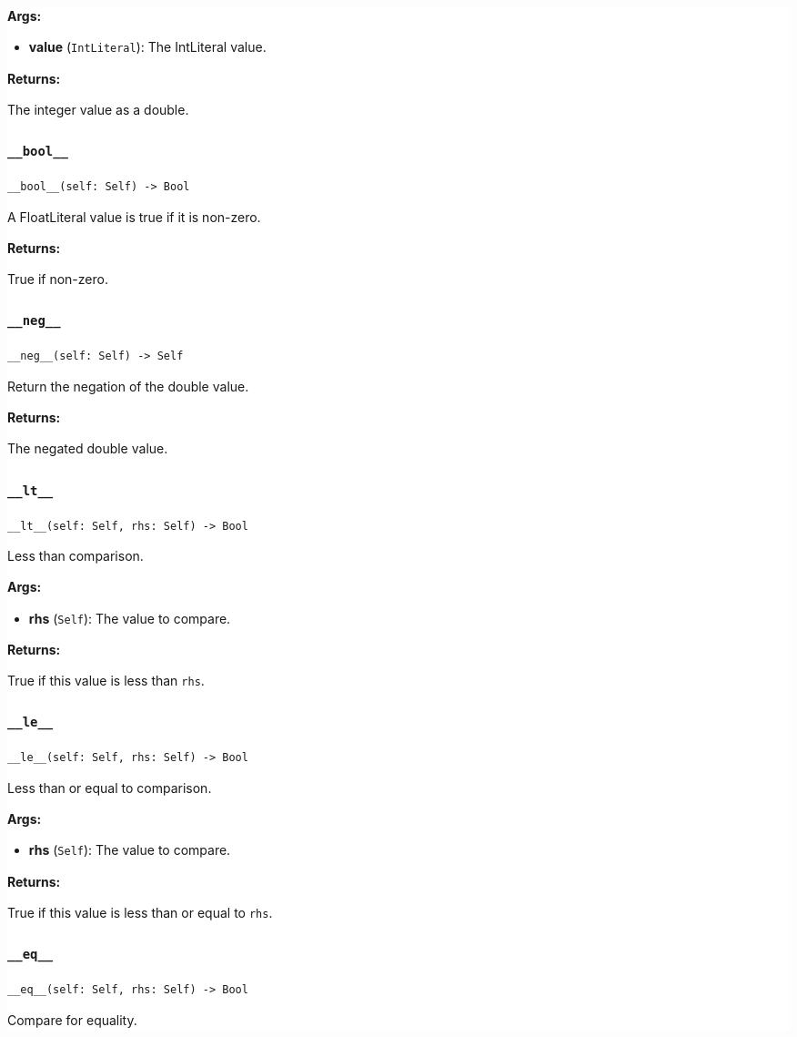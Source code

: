 **Args:**

- ​**value** (`IntLiteral`): The IntLiteral value.

**Returns:**

The integer value as a double.

### `__bool__`

`__bool__(self: Self) -> Bool`

A FloatLiteral value is true if it is non-zero.

**Returns:**

True if non-zero.

### `__neg__`

`__neg__(self: Self) -> Self`

Return the negation of the double value.

**Returns:**

The negated double value.

### `__lt__`

`__lt__(self: Self, rhs: Self) -> Bool`

Less than comparison.

**Args:**

- ​**rhs** (`Self`): The value to compare.

**Returns:**

True if this value is less than `rhs`.

### `__le__`

`__le__(self: Self, rhs: Self) -> Bool`

Less than or equal to comparison.

**Args:**

- ​**rhs** (`Self`): The value to compare.

**Returns:**

True if this value is less than or equal to `rhs`.

### `__eq__`

`__eq__(self: Self, rhs: Self) -> Bool`

Compare for equality.
